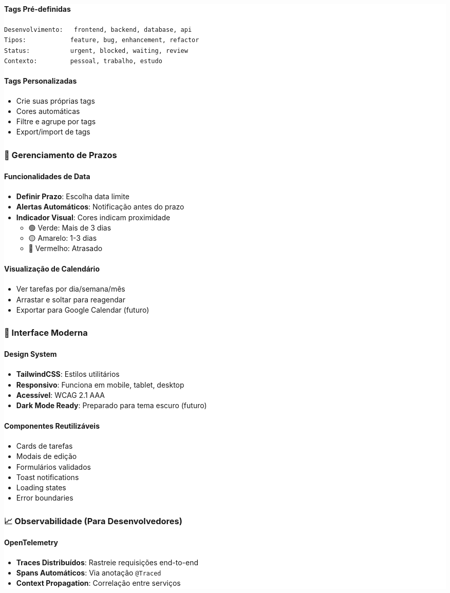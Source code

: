 #### Tags Pré-definidas
```
Desenvolvimento:   frontend, backend, database, api
Tipos:            feature, bug, enhancement, refactor
Status:           urgent, blocked, waiting, review
Contexto:         pessoal, trabalho, estudo
```

#### Tags Personalizadas
- Crie suas próprias tags
- Cores automáticas
- Filtre e agrupe por tags
- Export/import de tags

### 📅 Gerenciamento de Prazos

#### Funcionalidades de Data
- **Definir Prazo**: Escolha data limite
- **Alertas Automáticos**: Notificação antes do prazo
- **Indicador Visual**: Cores indicam proximidade
  - 🟢 Verde: Mais de 3 dias
  - 🟡 Amarelo: 1-3 dias
  - 🔴 Vermelho: Atrasado

#### Visualização de Calendário
- Ver tarefas por dia/semana/mês
- Arrastar e soltar para reagendar
- Exportar para Google Calendar (futuro)

### 🎨 Interface Moderna

#### Design System
- **TailwindCSS**: Estilos utilitários
- **Responsivo**: Funciona em mobile, tablet, desktop
- **Acessível**: WCAG 2.1 AAA
- **Dark Mode Ready**: Preparado para tema escuro (futuro)

#### Componentes Reutilizáveis
- Cards de tarefas
- Modais de edição
- Formulários validados
- Toast notifications
- Loading states
- Error boundaries

### 📈 Observabilidade (Para Desenvolvedores)

#### OpenTelemetry
- **Traces Distribuídos**: Rastreie requisições end-to-end
- **Spans Automáticos**: Via anotação `@Traced`
- **Context Propagation**: Correlação entre serviços
